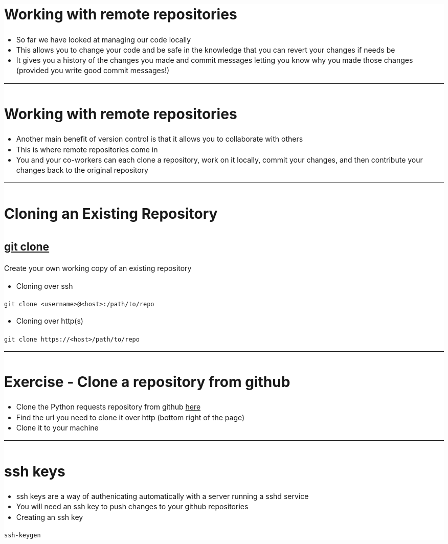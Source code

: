 # Working with remote repositories
* So far we have looked at managing our code locally
* This allows you to change your code and be safe in the knowledge that you can revert your changes if needs be
* It gives you a history of the changes you made and commit messages letting you know why you made those changes (provided you write good commit messages!)

---
# Working with remote repositories
* Another main benefit of version control is that it allows you to collaborate with others
* This is where remote repositories come in
* You and your co-workers can each clone a repository, work on it locally, commit your changes, and then contribute your changes back to the original repository

---
# Cloning an Existing Repository
## [git clone](http://git-scm.com/docs/git-clone)
Create your own working copy of an existing repository

* Cloning over ssh

`
    git clone <username>@<host>:/path/to/repo
`

* Cloning over http(s)

`
    git clone https://<host>/path/to/repo
`

---
# Exercise - Clone a repository from github
* Clone the Python requests repository from github [here](https://github.com/kennethreitz/requests)
* Find the url you need to clone it over http (bottom right of the page)
* Clone it to your machine

---
# ssh keys
* ssh keys are a way of authenicating automatically with a server running a sshd service
* You will need an ssh key to push changes to your github repositories
* Creating an ssh key

`
ssh-keygen
`
